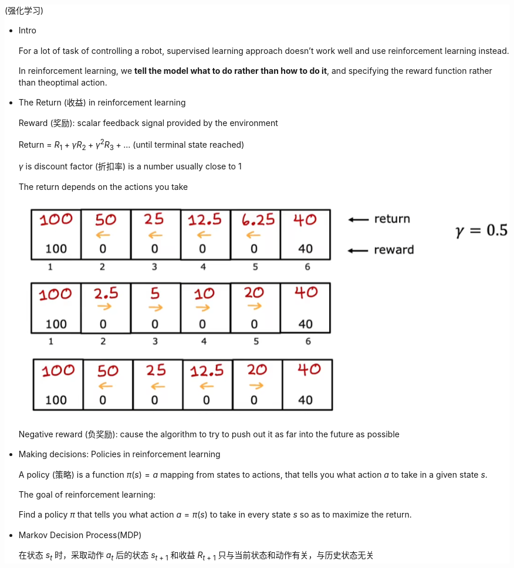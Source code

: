 (强化学习)

- Intro
    
    For a lot of task of controlling a robot, supervised learning approach doesn’t work well and use reinforcement learning instead.
    
    In reinforcement learning, we **tell the model what to do rather than how to do it**, and specifying the reward function rather than theoptimal action.
    
- The Return (收益) in reinforcement learning
    
    Reward (奖励): scalar feedback signal provided by the environment
    
    Return = $R_1+\gamma R_2+\gamma^2 R_3+...$ (until terminal state reached)
    
    $\gamma$ is discount factor (折扣率) is a number usually close to $1$
    
    The return depends on the actions you take
    
    ![Untitled](Machine%20Learning%20Specialization%2086f3d355a4414ed4a08b628146ce1c1d/Untitled%20115.png)
    
    Negative reward (负奖励): cause the algorithm to try to push out it as far into the future as possible
    
- Making decisions: Policies in reinforcement learning
    
    A policy (策略) is a function $\pi(s)= a$ mapping from states to actions, that tells you what action $a$ to take in a given state $s$.
    
    The goal of reinforcement learning:
    
    Find a policy $\pi$ that tells you what action $a = π(s)$ to take in every state $s$ so as to maximize the return.
    
- Markov Decision Process(MDP)
    
    在状态 $s_t$ 时，采取动作 $a_t$ 后的状态 $s_{t+1}$ 和收益 $R_{t+1}$ 只与当前状态和动作有关，与历史状态无关
    